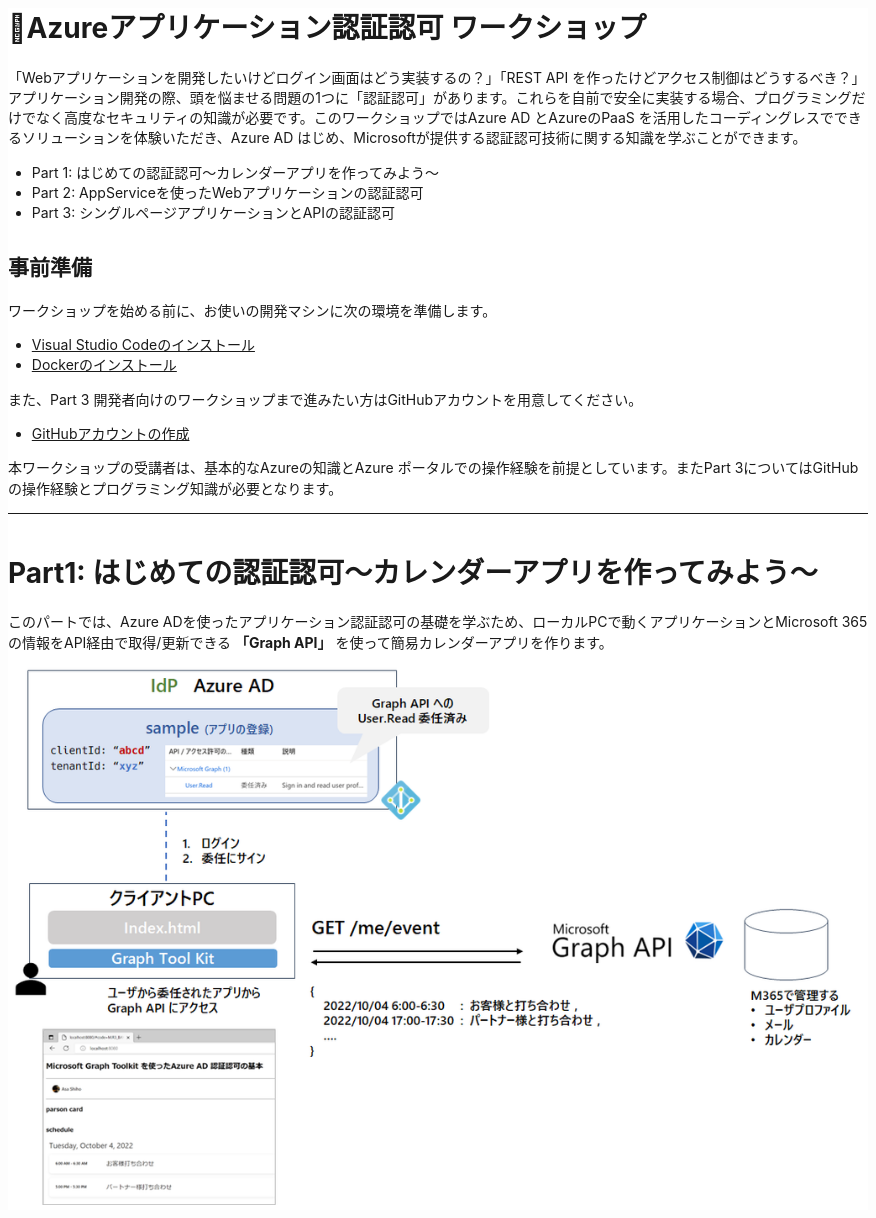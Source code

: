# **🔐Azureアプリケーション認証認可 ワークショップ**
「Webアプリケーションを開発したいけどログイン画面はどう実装するの？」「REST API を作ったけどアクセス制御はどうするべき？」アプリケーション開発の際、頭を悩ませる問題の1つに「認証認可」があります。これらを自前で安全に実装する場合、プログラミングだけでなく高度なセキュリティの知識が必要です。このワークショップではAzure AD とAzureのPaaS を活用したコーディングレスでできるソリューションを体験いただき、Azure AD はじめ、Microsoftが提供する認証認可技術に関する知識を学ぶことができます。


* Part 1: はじめての認証認可～カレンダーアプリを作ってみよう～
* Part 2: AppServiceを使ったWebアプリケーションの認証認可
* Part 3: シングルページアプリケーションとAPIの認証認可


## 事前準備

ワークショップを始める前に、お使いの開発マシンに次の環境を準備します。
* [Visual Studio Codeのインストール](https://code.visualstudio.com/download)
* [Dockerのインストール](https://www.docker.com/get-started)

また、Part 3 開発者向けのワークショップまで進みたい方はGitHubアカウントを用意してください。
* [GitHubアカウントの作成](https://github.co.jp/)


本ワークショップの受講者は、基本的なAzureの知識とAzure ポータルでの操作経験を前提としています。またPart 3についてはGitHubの操作経験とプログラミング知識が必要となります。


---
# **Part1: はじめての認証認可～カレンダーアプリを作ってみよう～** 

このパートでは、Azure ADを使ったアプリケーション認証認可の基礎を学ぶため、ローカルPCで動くアプリケーションとMicrosoft 365の情報をAPI経由で取得/更新できる **「Graph API」** を使って簡易カレンダーアプリを作ります。

![](images/part1-overview.png)

